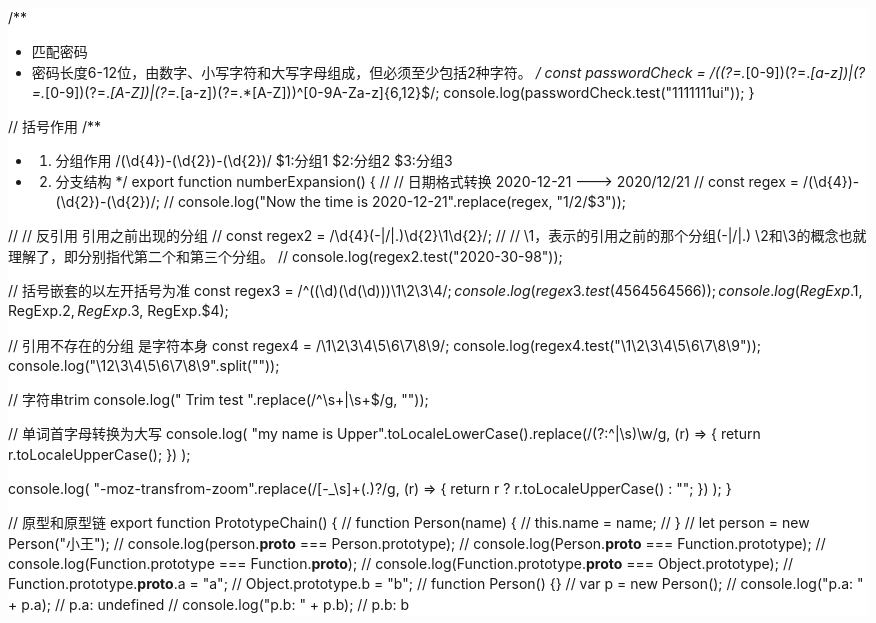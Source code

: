   /**
   * 匹配密码
   * 密码长度6-12位，由数字、小写字符和大写字母组成，但必须至少包括2种字符。
   */
  const passwordCheck = /((?=.*[0-9])(?=.*[a-z])|(?=.*[0-9])(?=.*[A-Z])|(?=.*[a-z])(?=.*[A-Z]))^[0-9A-Za-z]{6,12}$/;
  console.log(passwordCheck.test("1111111ui"));
}

// 括号作用
/**
 * 1. 分组作用 /(\d{4})-(\d{2})-(\d{2})/ $1:分组1  $2:分组2 $3:分组3
 * 2. 分支结构
 */
export function numberExpansion() {
  // // 日期格式转换 2020-12-21 ---> 2020/12/21
  // const regex = /(\d{4})-(\d{2})-(\d{2})/;
  // console.log("Now the time is 2020-12-21".replace(regex, "$1/$2/$3"));

  // // 反引用  引用之前出现的分组
  // const regex2 = /\d{4}(-|\/|\.)\d{2}\1\d{2}/;
  // // \1，表示的引用之前的那个分组(-|\/|\.) \2和\3的概念也就理解了，即分别指代第二个和第三个分组。
  // console.log(regex2.test("2020-30-98"));

  // 括号嵌套的以左开括号为准
  const regex3 = /^((\d)(\d(\d)))\1\2\3\4$/;
  console.log(regex3.test(4564564566));
  console.log(RegExp.$1, RegExp.$2, RegExp.$3, RegExp.$4);

  // 引用不存在的分组 是字符本身
  const regex4 = /\1\2\3\4\5\6\7\8\9/;
  console.log(regex4.test("\\1\\2\\3\\4\\5\\6\\7\\8\\9"));
  console.log("\\12\\3\\4\\5\\6\\7\\8\\9".split(""));

  // 字符串trim
  console.log("     Trim test   ".replace(/^\s+|\s+$/g, ""));

  // 单词首字母转换为大写
  console.log(
    "my name is Upper".toLocaleLowerCase().replace(/(?:^|\s)\w/g, (r) => {
      return r.toLocaleUpperCase();
    })
  );

  console.log(
    "-moz-transfrom-zoom".replace(/[-_\s]+(.)?/g, (r) => {
      return r ? r.toLocaleUpperCase() : "";
    })
  );
}

// 原型和原型链
export function PrototypeChain() {
  // function Person(name) {
  //   this.name = name;
  // }
  // let person = new Person("小王");
  // console.log(person.__proto__ === Person.prototype);
  // console.log(Person.__proto__ === Function.prototype);
  // console.log(Function.prototype === Function.__proto__);
  // console.log(Function.prototype.__proto__ === Object.prototype);
  // Function.prototype.__proto__.a = "a";
  // Object.prototype.b = "b";
  // function Person() {}
  // var p = new Person();
  // console.log("p.a: " + p.a); // p.a: undefined
  // console.log("p.b: " + p.b); // p.b: b